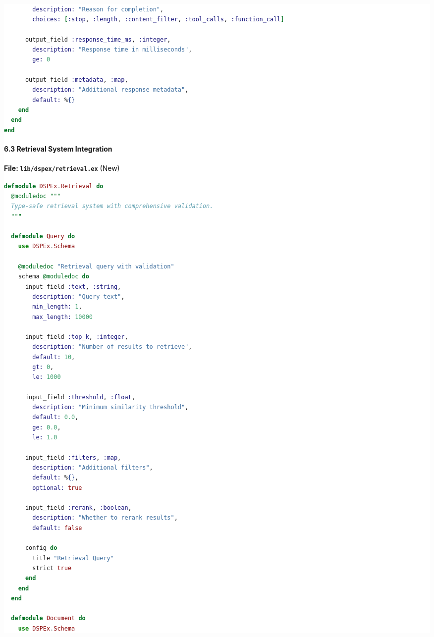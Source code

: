 ```elixir
        description: "Reason for completion",
        choices: [:stop, :length, :content_filter, :tool_calls, :function_call]
        
      output_field :response_time_ms, :integer,
        description: "Response time in milliseconds",
        ge: 0
        
      output_field :metadata, :map,
        description: "Additional response metadata",
        default: %{}
    end
  end
end
```

#### 6.3 Retrieval System Integration
**File: `lib/dspex/retrieval.ex`** (New)
```elixir
defmodule DSPEx.Retrieval do
  @moduledoc """
  Type-safe retrieval system with comprehensive validation.
  """
  
  defmodule Query do
    use DSPEx.Schema
    
    @moduledoc "Retrieval query with validation"
    schema @moduledoc do
      input_field :text, :string,
        description: "Query text",
        min_length: 1,
        max_length: 10000
        
      input_field :top_k, :integer,
        description: "Number of results to retrieve",
        default: 10,
        gt: 0,
        le: 1000
        
      input_field :threshold, :float,
        description: "Minimum similarity threshold",
        default: 0.0,
        ge: 0.0,
        le: 1.0
        
      input_field :filters, :map,
        description: "Additional filters",
        default: %{},
        optional: true
        
      input_field :rerank, :boolean,
        description: "Whether to rerank results",
        default: false
        
      config do
        title "Retrieval Query"
        strict true
      end
    end
  end
  
  defmodule Document do
    use DSPEx.Schema
```